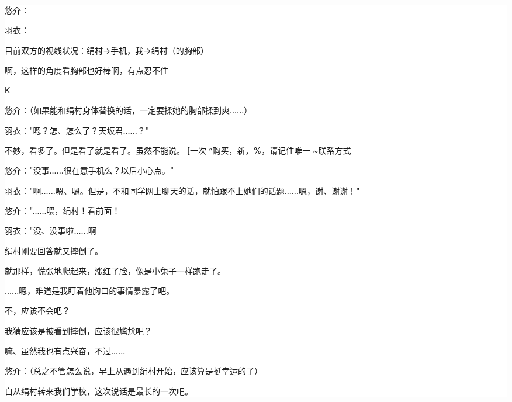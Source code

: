 
悠介：



羽衣：



目前双方的视线状况：绢村→手机，我→绢村（的胸部）



啊，这样的角度看胸部也好棒啊，有点忍不住

K



悠介：（如果能和绢村身体替换的话，一定要揉她的胸部揉到爽......）



羽衣："嗯？怎、怎么了？天坂君......？"



不妙，看多了。但是看了就是看了。虽然不能说。 [一次 ^购买，新，%，请记住唯一 ~联系方式



悠介："没事......很在意手机么？以后小心点。"



羽衣："啊......嗯、嗯。但是，不和同学网上聊天的话，就怕跟不上她们的话题......嗯，谢、谢谢！"



悠介："......喂，绢村！看前面！



羽衣："没、没事啦......啊



绢村刚要回答就又摔倒了。



就那样，慌张地爬起来，涨红了脸，像是小兔子一样跑走了。



......嗯，难道是我盯着他胸口的事情暴露了吧。



不，应该不会吧？



我猜应该是被看到摔倒，应该很尴尬吧？



嘛、虽然我也有点兴奋，不过......



悠介：（总之不管怎么说，早上从遇到绢村开始，应该算是挺幸运的了）



自从绢村转来我们学校，这次说话是最长的一次吧。
